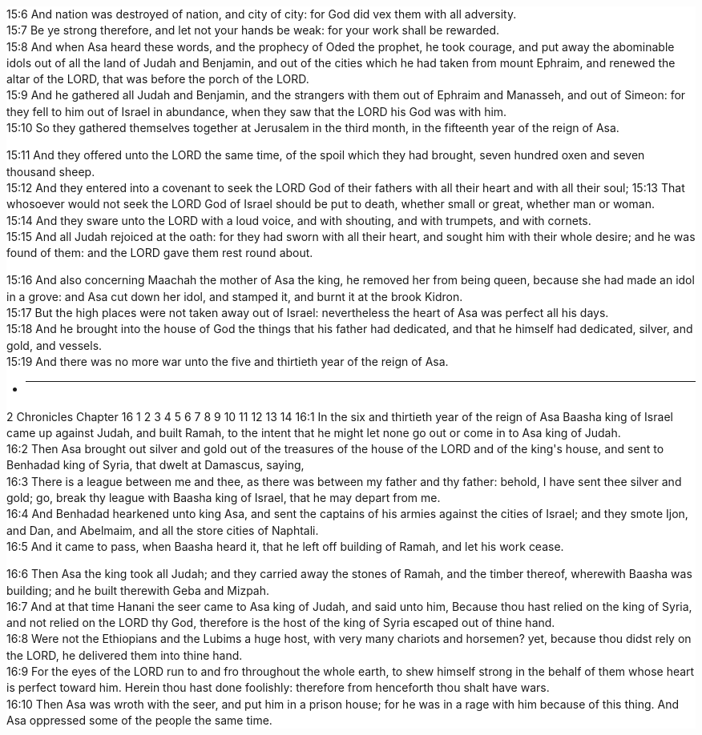 15:6 And nation was destroyed of nation, and city of city: for God did vex them with all adversity.  
15:7 Be ye strong therefore, and let not your hands be weak: for your work shall be rewarded.  
15:8 And when Asa heard these words, and the prophecy of Oded the prophet, he took courage, and put away the abominable idols out of all the land of Judah and Benjamin, and out of the cities which he had taken from mount Ephraim, and renewed the altar of the LORD, that was before the porch of the LORD.  
15:9 And he gathered all Judah and Benjamin, and the strangers with them out of Ephraim and Manasseh, and out of Simeon: for they fell to him out of Israel in abundance, when they saw that the LORD his God was with him.  
15:10 So they gathered themselves together at Jerusalem in the third month, in the fifteenth year of the reign of Asa.  

15:11 And they offered unto the LORD the same time, of the spoil which they had brought, seven hundred oxen and seven thousand sheep.  
15:12 And they entered into a covenant to seek the LORD God of their fathers with all their heart and with all their soul;
15:13 That whosoever would not seek the LORD God of Israel should be put to death, whether small or great, whether man or woman.  
15:14 And they sware unto the LORD with a loud voice, and with shouting, and with trumpets, and with cornets.  
15:15 And all Judah rejoiced at the oath: for they had sworn with all their heart, and sought him with their whole desire; and he was found of them: and the LORD gave them rest round about.  

15:16 And also concerning Maachah the mother of Asa the king, he removed her from being queen, because she had made an idol in a grove: and Asa cut down her idol, and stamped it, and burnt it at the brook Kidron.  
15:17 But the high places were not taken away out of Israel: nevertheless the heart of Asa was perfect all his days.  
15:18 And he brought into the house of God the things that his father had dedicated, and that he himself had dedicated, silver, and gold, and vessels.  
15:19 And there was no more war unto the five and thirtieth year of the reign of Asa.  

* ----------------------------------------
2 Chronicles Chapter 16  1 2 3 4 5 6 7 8 9 10 11 12 13 14
16:1 In the six and thirtieth year of the reign of Asa Baasha king of Israel came up against Judah, and built Ramah, to the intent that he might let none go out or come in to Asa king of Judah.  
16:2 Then Asa brought out silver and gold out of the treasures of the house of the LORD and of the king's house, and sent to Benhadad king of Syria, that dwelt at Damascus, saying,  
16:3 There is a league between me and thee, as there was between my father and thy father: behold, I have sent thee silver and gold; go, break thy league with Baasha king of Israel, that he may depart from me.  
16:4 And Benhadad hearkened unto king Asa, and sent the captains of his armies against the cities of Israel; and they smote Ijon, and Dan, and Abelmaim, and all the store cities of Naphtali.  
16:5 And it came to pass, when Baasha heard it, that he left off building of Ramah, and let his work cease.  

16:6 Then Asa the king took all Judah; and they carried away the stones of Ramah, and the timber thereof, wherewith Baasha was building; and he built therewith Geba and Mizpah.  
16:7 And at that time Hanani the seer came to Asa king of Judah, and said unto him, Because thou hast relied on the king of Syria, and not relied on the LORD thy God, therefore is the host of the king of Syria escaped out of thine hand.  
16:8 Were not the Ethiopians and the Lubims a huge host, with very many chariots and horsemen? yet, because thou didst rely on the LORD, he delivered them into thine hand.  
16:9 For the eyes of the LORD run to and fro throughout the whole earth, to shew himself strong in the behalf of them whose heart is perfect toward him. Herein thou hast done foolishly: therefore from henceforth thou shalt have wars.  
16:10 Then Asa was wroth with the seer, and put him in a prison house; for he was in a rage with him because of this thing. And Asa oppressed some of the people the same time.  
